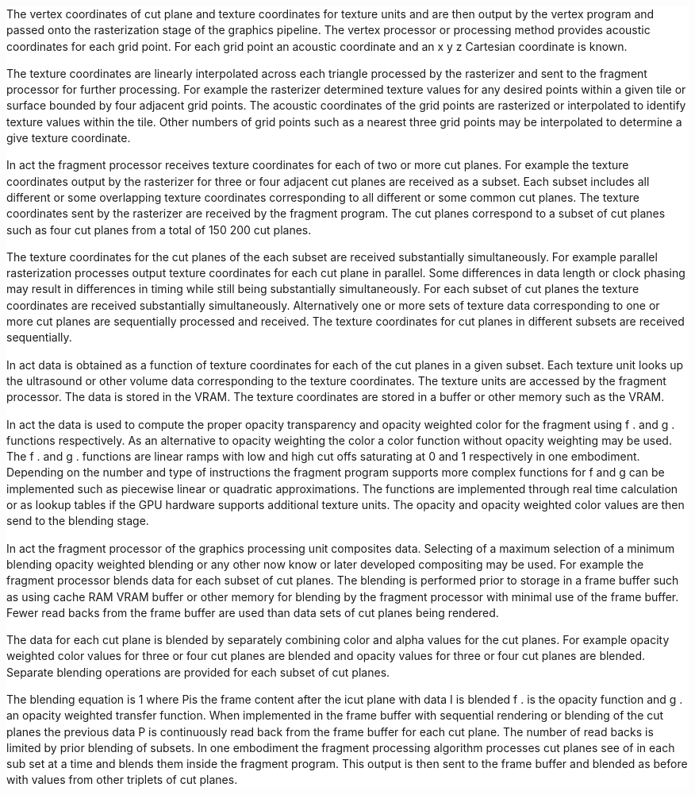 The vertex coordinates of cut plane and texture coordinates for texture units and are then output by the vertex program and passed onto the rasterization stage of the graphics pipeline. The vertex processor or processing method provides acoustic coordinates for each grid point. For each grid point an acoustic coordinate and an x y z Cartesian coordinate is known.

The texture coordinates are linearly interpolated across each triangle processed by the rasterizer and sent to the fragment processor for further processing. For example the rasterizer determined texture values for any desired points within a given tile or surface bounded by four adjacent grid points. The acoustic coordinates of the grid points are rasterized or interpolated to identify texture values within the tile. Other numbers of grid points such as a nearest three grid points may be interpolated to determine a give texture coordinate.

In act the fragment processor receives texture coordinates for each of two or more cut planes. For example the texture coordinates output by the rasterizer for three or four adjacent cut planes are received as a subset. Each subset includes all different or some overlapping texture coordinates corresponding to all different or some common cut planes. The texture coordinates sent by the rasterizer are received by the fragment program. The cut planes correspond to a subset of cut planes such as four cut planes from a total of 150 200 cut planes.

The texture coordinates for the cut planes of the each subset are received substantially simultaneously. For example parallel rasterization processes output texture coordinates for each cut plane in parallel. Some differences in data length or clock phasing may result in differences in timing while still being substantially simultaneously. For each subset of cut planes the texture coordinates are received substantially simultaneously. Alternatively one or more sets of texture data corresponding to one or more cut planes are sequentially processed and received. The texture coordinates for cut planes in different subsets are received sequentially.

In act data is obtained as a function of texture coordinates for each of the cut planes in a given subset. Each texture unit looks up the ultrasound or other volume data corresponding to the texture coordinates. The texture units are accessed by the fragment processor. The data is stored in the VRAM. The texture coordinates are stored in a buffer or other memory such as the VRAM.

In act the data is used to compute the proper opacity transparency and opacity weighted color for the fragment using f . and g . functions respectively. As an alternative to opacity weighting the color a color function without opacity weighting may be used. The f . and g . functions are linear ramps with low and high cut offs saturating at 0 and 1 respectively in one embodiment. Depending on the number and type of instructions the fragment program supports more complex functions for f and g can be implemented such as piecewise linear or quadratic approximations. The functions are implemented through real time calculation or as lookup tables if the GPU hardware supports additional texture units. The opacity and opacity weighted color values are then send to the blending stage.

In act the fragment processor of the graphics processing unit composites data. Selecting of a maximum selection of a minimum blending opacity weighted blending or any other now know or later developed compositing may be used. For example the fragment processor blends data for each subset of cut planes. The blending is performed prior to storage in a frame buffer such as using cache RAM VRAM buffer or other memory for blending by the fragment processor with minimal use of the frame buffer. Fewer read backs from the frame buffer are used than data sets of cut planes being rendered.

The data for each cut plane is blended by separately combining color and alpha values for the cut planes. For example opacity weighted color values for three or four cut planes are blended and opacity values for three or four cut planes are blended. Separate blending operations are provided for each subset of cut planes.

The blending equation is 1 where Pis the frame content after the icut plane with data I is blended f . is the opacity function and g . an opacity weighted transfer function. When implemented in the frame buffer with sequential rendering or blending of the cut planes the previous data P is continuously read back from the frame buffer for each cut plane. The number of read backs is limited by prior blending of subsets. In one embodiment the fragment processing algorithm processes cut planes see of in each sub set at a time and blends them inside the fragment program. This output is then sent to the frame buffer and blended as before with values from other triplets of cut planes.
